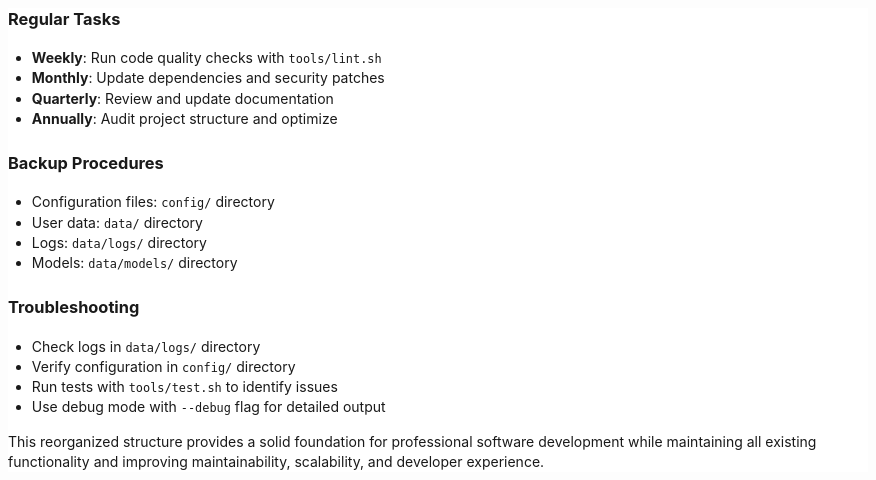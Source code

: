 ### **Regular Tasks**
- **Weekly**: Run code quality checks with `tools/lint.sh`
- **Monthly**: Update dependencies and security patches
- **Quarterly**: Review and update documentation
- **Annually**: Audit project structure and optimize

### **Backup Procedures**
- Configuration files: `config/` directory
- User data: `data/` directory
- Logs: `data/logs/` directory
- Models: `data/models/` directory

### **Troubleshooting**
- Check logs in `data/logs/` directory
- Verify configuration in `config/` directory
- Run tests with `tools/test.sh` to identify issues
- Use debug mode with `--debug` flag for detailed output

This reorganized structure provides a solid foundation for professional software development while maintaining all existing functionality and improving maintainability, scalability, and developer experience.
